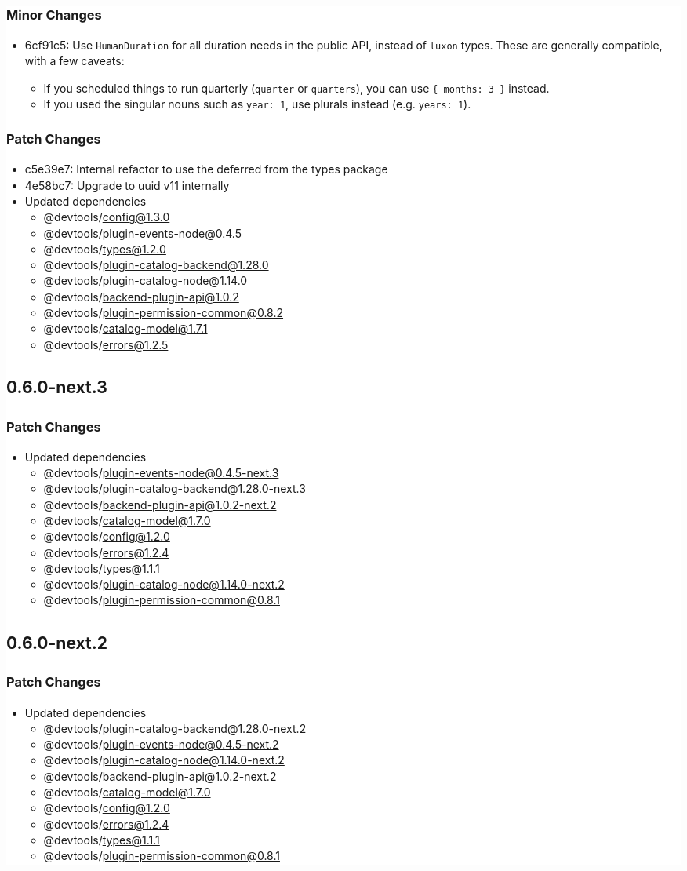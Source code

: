 ### Minor Changes

- 6cf91c5: Use `HumanDuration` for all duration needs in the public API, instead of `luxon` types. These are generally compatible, with a few caveats:

  - If you scheduled things to run quarterly (`quarter` or `quarters`), you can use `{ months: 3 }` instead.
  - If you used the singular nouns such as `year: 1`, use plurals instead (e.g. `years: 1`).

### Patch Changes

- c5e39e7: Internal refactor to use the deferred from the types package
- 4e58bc7: Upgrade to uuid v11 internally
- Updated dependencies
  - @devtools/config@1.3.0
  - @devtools/plugin-events-node@0.4.5
  - @devtools/types@1.2.0
  - @devtools/plugin-catalog-backend@1.28.0
  - @devtools/plugin-catalog-node@1.14.0
  - @devtools/backend-plugin-api@1.0.2
  - @devtools/plugin-permission-common@0.8.2
  - @devtools/catalog-model@1.7.1
  - @devtools/errors@1.2.5

## 0.6.0-next.3

### Patch Changes

- Updated dependencies
  - @devtools/plugin-events-node@0.4.5-next.3
  - @devtools/plugin-catalog-backend@1.28.0-next.3
  - @devtools/backend-plugin-api@1.0.2-next.2
  - @devtools/catalog-model@1.7.0
  - @devtools/config@1.2.0
  - @devtools/errors@1.2.4
  - @devtools/types@1.1.1
  - @devtools/plugin-catalog-node@1.14.0-next.2
  - @devtools/plugin-permission-common@0.8.1

## 0.6.0-next.2

### Patch Changes

- Updated dependencies
  - @devtools/plugin-catalog-backend@1.28.0-next.2
  - @devtools/plugin-events-node@0.4.5-next.2
  - @devtools/plugin-catalog-node@1.14.0-next.2
  - @devtools/backend-plugin-api@1.0.2-next.2
  - @devtools/catalog-model@1.7.0
  - @devtools/config@1.2.0
  - @devtools/errors@1.2.4
  - @devtools/types@1.1.1
  - @devtools/plugin-permission-common@0.8.1

